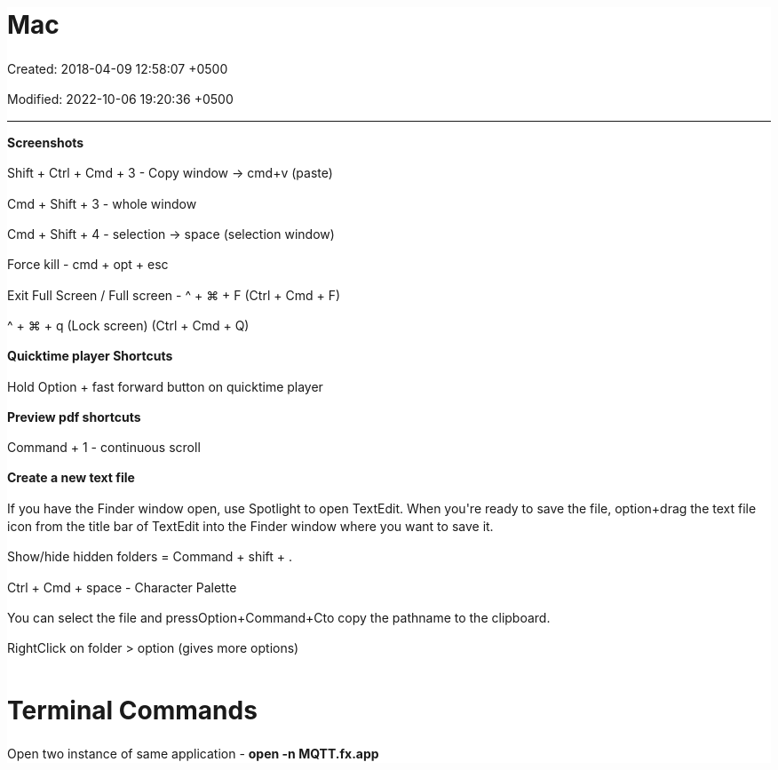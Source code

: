 # Mac

Created: 2018-04-09 12:58:07 +0500

Modified: 2022-10-06 19:20:36 +0500

---

**Screenshots**

Shift + Ctrl + Cmd + 3 - Copy window -> cmd+v (paste)

Cmd + Shift + 3 - whole window

Cmd + Shift + 4 - selection -> space (selection window)



Force kill - cmd + opt + esc



Exit Full Screen / Full screen - ^ + ⌘ + F (Ctrl + Cmd + F)



^ + ⌘ + q (Lock screen) (Ctrl + Cmd + Q)



**Quicktime player Shortcuts**

Hold Option + fast forward button on quicktime player



**Preview pdf shortcuts**

Command + 1 - continuous scroll



**Create a new text file**

If you have the Finder window open, use Spotlight to open TextEdit. When you're ready to save the file, option+drag the text file icon from the title bar of TextEdit into the Finder window where you want to save it.



Show/hide hidden folders = Command + shift + .

Ctrl + Cmd + space - Character Palette



You can select the file and pressOption+Command+Cto copy the pathname to the clipboard.

RightClick on folder > option (gives more options)



# Terminal Commands

Open two instance of same application - **open -n MQTT.fx.app**
